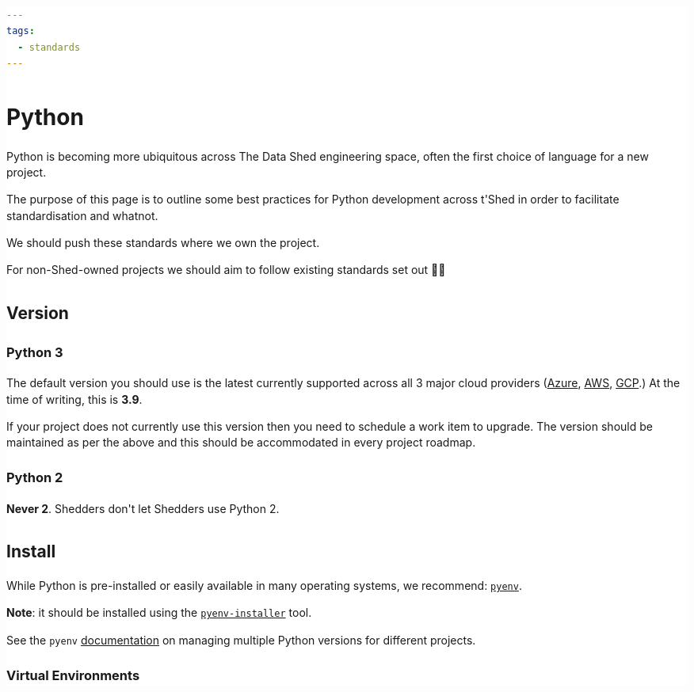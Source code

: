```yaml
---
tags:
  - standards
---
```


# Python

Python is becoming more ubiquitous across The Data Shed engineering space, often
the first choice of language for a new project.

The purpose of this page is to outline some best practices for Python
development across t'Shed in order to facilitate standardisation and whatnot.

We should push these standards where we own the project.

For non-Shed-owned projects we should aim to follow existing standards set out
🤷‍♂️

## Version

### Python 3

The default version you should use is the latest currently supported across all
3 major cloud providers
([Azure](https://docs.microsoft.com/en-us/azure/azure-functions/functions-reference-python?tabs=asgi%2Cazurecli-linux%2Capplication-level#python-version),
[AWS](https://docs.aws.amazon.com/lambda/latest/dg/lambda-python.html),
[GCP](https://cloud.google.com/functions/docs/concepts/python-runtime).) At the
time of writing, this is **3.9**.

If your project does not currently use this version then you need to schedule a
work item to upgrade. The version should be maintained as per the above and this
should be accommodated in every project roadmap.

### Python 2

**Never 2**. Shedders don't let Shedders use Python 2.

## Install

While Python is pre-installed or easily available in many operating systems, we
recommend: [`pyenv`](https://github.com/pyenv/pyenv).

**Note**: it should be installed using the
[`pyenv-installer`](https://github.com/pyenv/pyenv-installer) tool.

See the `pyenv`
[documentation](https://github.com/pyenv/pyenv#choosing-the-python-version) on
managing multiple Python versions for different projects.

### Virtual Environments
